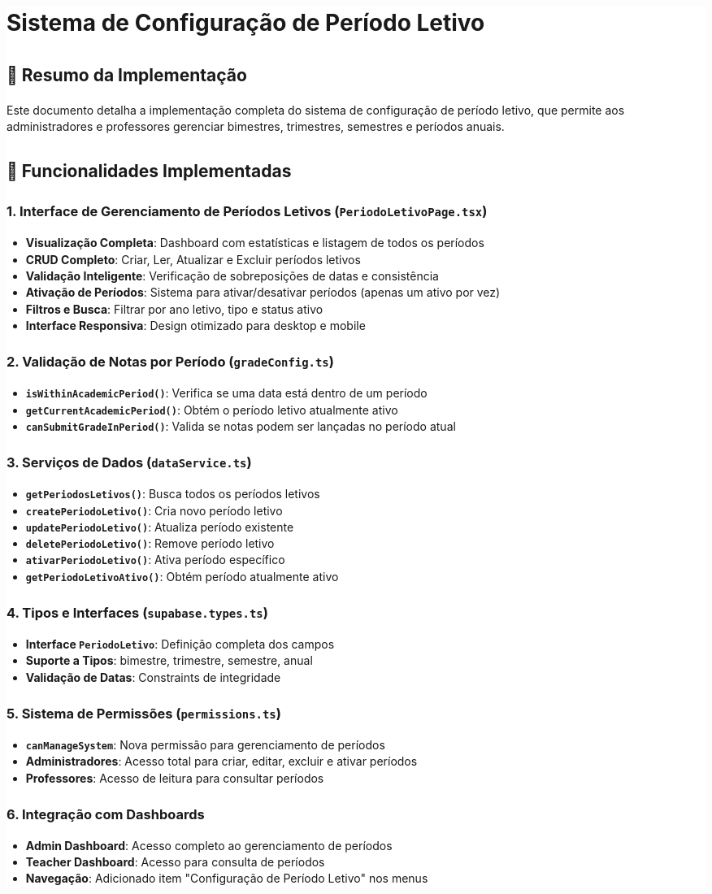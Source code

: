 # Sistema de Configuração de Período Letivo

## 📝 Resumo da Implementação

Este documento detalha a implementação completa do sistema de configuração de período letivo, que permite aos administradores e professores gerenciar bimestres, trimestres, semestres e períodos anuais.

## 🎯 Funcionalidades Implementadas

### 1. **Interface de Gerenciamento de Períodos Letivos** (`PeriodoLetivoPage.tsx`)
- **Visualização Completa**: Dashboard com estatísticas e listagem de todos os períodos
- **CRUD Completo**: Criar, Ler, Atualizar e Excluir períodos letivos
- **Validação Inteligente**: Verificação de sobreposições de datas e consistência
- **Ativação de Períodos**: Sistema para ativar/desativar períodos (apenas um ativo por vez)
- **Filtros e Busca**: Filtrar por ano letivo, tipo e status ativo
- **Interface Responsiva**: Design otimizado para desktop e mobile

### 2. **Validação de Notas por Período** (`gradeConfig.ts`)
- **`isWithinAcademicPeriod()`**: Verifica se uma data está dentro de um período
- **`getCurrentAcademicPeriod()`**: Obtém o período letivo atualmente ativo
- **`canSubmitGradeInPeriod()`**: Valida se notas podem ser lançadas no período atual

### 3. **Serviços de Dados** (`dataService.ts`)
- **`getPeriodosLetivos()`**: Busca todos os períodos letivos
- **`createPeriodoLetivo()`**: Cria novo período letivo
- **`updatePeriodoLetivo()`**: Atualiza período existente
- **`deletePeriodoLetivo()`**: Remove período letivo
- **`ativarPeriodoLetivo()`**: Ativa período específico
- **`getPeriodoLetivoAtivo()`**: Obtém período atualmente ativo

### 4. **Tipos e Interfaces** (`supabase.types.ts`)
- **Interface `PeriodoLetivo`**: Definição completa dos campos
- **Suporte a Tipos**: bimestre, trimestre, semestre, anual
- **Validação de Datas**: Constraints de integridade

### 5. **Sistema de Permissões** (`permissions.ts`)
- **`canManageSystem`**: Nova permissão para gerenciamento de períodos
- **Administradores**: Acesso total para criar, editar, excluir e ativar períodos
- **Professores**: Acesso de leitura para consultar períodos

### 6. **Integração com Dashboards**
- **Admin Dashboard**: Acesso completo ao gerenciamento de períodos
- **Teacher Dashboard**: Acesso para consulta de períodos
- **Navegação**: Adicionado item "Configuração de Período Letivo" nos menus
